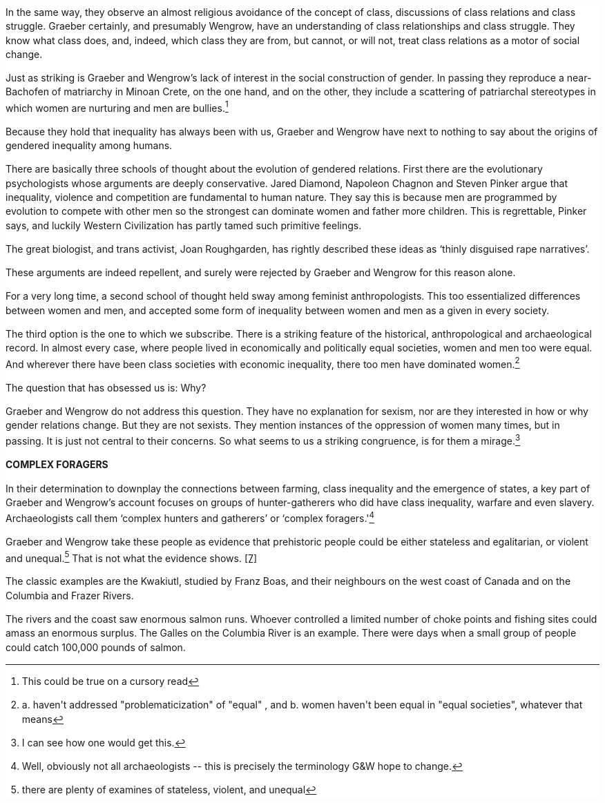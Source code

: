 In the same way, they observe an almost religious avoidance of the concept of class, discussions of class relations and class struggle. Graeber certainly, and presumably Wengrow, have an understanding of class relationships and class struggle. They know what class does, and, indeed, which class they are from, but cannot, or will not, treat class relations as a motor of social change.

Just as striking is Graeber and Wengrow’s lack of interest in the social construction of gender. In passing they reproduce a near-Bachofen of matriarchy in Minoan Crete, on the one hand, and on the other, they include a scattering of patriarchal stereotypes in which women are nurturing and men are bullies.[^46]

Because they hold that inequality has always been with us, Graeber and Wengrow have next to nothing to say about the origins of gendered inequality among humans.

There are basically three schools of thought about the evolution of gendered relations. First there are the evolutionary psychologists whose arguments are deeply conservative. Jared Diamond, Napoleon Chagnon and Steven Pinker argue that inequality, violence and competition are fundamental to human nature. They say this is because men are programmed by evolution to compete with other men so the strongest can dominate women and father more children. This is regrettable, Pinker says, and luckily Western Civilization has partly tamed such primitive feelings.

The great biologist, and trans activist, Joan Roughgarden, has rightly described these ideas as ‘thinly disguised rape narratives’.

These arguments are indeed repellent, and surely were rejected by Graeber and Wengrow for this reason alone.

For a very long time, a second school of thought held sway among feminist anthropologists. This too essentialized differences between women and men, and accepted some form of inequality between women and men as a given in every society.

The third option is the one to which we subscribe. There is a striking feature of the historical, anthropological and archaeological record. In almost every case, where people lived in economically and politically equal societies, women and men too were equal. And wherever there have been class societies with economic inequality, there too men have dominated women.[^47]

The question that has obsessed us is: Why?

Graeber and Wengrow do not address this question. They have no explanation for sexism, nor are they interested in how or why gender relations change. But they are not sexists. They mention instances of the oppression of women many times, but in passing. It is just not central to their concerns. So what seems to us a striking congruence, is for them a mirage.[^48]

**COMPLEX FORAGERS**

In their determination to downplay the connections between farming, class inequality and the emergence of states, a key part of Graeber and Wengrow’s account focuses on groups of hunter-gatherers who did have class inequality, warfare and even slavery. Archaeologists call them ‘complex hunters and gatherers’ or ‘complex foragers.'[^49]

Graeber and Wengrow take these people as evidence that prehistoric people could be either stateless and egalitarian, or violent and unequal.[^51] That is not what the evidence shows. [[7]](https://annebonnypirate.org/2021/12/16/all-things-being-equal/#_edn7)

The classic examples are the Kwakiutl, studied by Franz Boas, and their neighbours on the west coast of Canada and on the Columbia and Frazer Rivers.

The rivers and the coast saw enormous salmon runs. Whoever controlled a limited number of choke points and fishing sites could amass an enormous surplus. The Galles on the Columbia River is an example. There were days when a small group of people could catch 100,000 pounds of salmon.


[^1]: † Her two questions but also G&W
[^2]: ‡ They don't say "there was no time before inequality"; they actually say that it wasn't even a mental concept in the sense we understand it until very recently. As for "egalitarian", they conclude that […]. And they actually do attempt to characterize what humans may have been like "originally" (albeit slightly tongue in cheek): "Humans may not have begun their history in a state of primordial innocence, but they do appear to have begun it with a self-conscious aversion to being told what to do". (p 133) They also make a clear distinction between (to the extent they invoke it as a concept) (i) inequality as against (ii) the conversion of that inequality to the ability to tell people what to do, and have them actually do it rather than laugh at you. The footnote clarifies this notion: "many societies clearly arrange things in such a way that no one can give another person orders systematically". (p 547n15 )  They are interested in "when" (both historically and possibilically, I believe) (i) material (charismatic, etc) inequalities could translate into "power" inequalities, and also (ii) when it became difficult or impossible to reverse #(i) such that material (etc) inequalities once again could not be "systematically" (which I read as regularly, predictably, and with institutional (in the broad sense) support) turned into power. I think it's actually a very hard concept, because I didn't even know that the two were different until about halfway through the book, because of the way I (suband -consciously) think about wealth, power, and status.
[^3]: ‡ In fact, Graeber notoriously (or, I assume so, since I know about it, and I am not very alive) was of the opinion that we (contemporary people) were, I think, "pre-human" (rather than post-human or post-modern) in the sense that humans had not achieved their full potential. I'm realizing now that this comment doesn't actually address the bit that's quoted, but the point is merely that Graeber, certainly, was to the end an optimist. 
[^4]: I'm not quite sure what is meant here by "becoming equal", or what it has to do with adaptation or ecological niches. On strictly evolutionary terms, there's no sense in which the members of only one species can achieve "inequality" (thus boxing out other species elbowing for that same niche) -- it's not a food-rich environment in the same way that, say, the uneaten grubs on the stalks of cattails are (I mean, it's not an environment at all, unless one meant maybe psychometaphisically?)
[^5]: This quote is particularly confusing:
[^6]: G&W *literally* use the referenced Marx quote in the exact opposite meaning as is attributed to them: 
[^7]: Again, G&W literally make the opposite point: 
[^8]: I'm not quite sure why this section is included, unless merely to continue to itemize systematic racism in past writers (not being sarcastic: always appreciated by this guy). However, I'm concerned that the implication is: "G&W reference this book, and they don't mention its racist parts." I'd like to quote the only(?) paragraph in which a reference to Engel's book appears, from which it becomes clear that Engels is invoked largely as a foil against which G&W introduce another definition of communism, probably made most famous to Graeber readers in [[Debt]]:
[^9]: I'm not sure if the "repellent arguments" Jonathannancy are referring to here are those of racism, or the stages of evolution model.
[^10]: My general thoughts are that the authors are angry because they feel as though they are being spoken down to; things like G&W (i) disproving the "stages of society" model and (ii) implying they are the first thinkers not to be racist
[^11]: G&W by no means ignore this motivation in Boas' thought and practice:
[^12]: I'm not sure «not talking about something» solves the problem it's not talking about, but I don't know the specifics of the circumstances Jonathannancy refer to.
[^13]: Ok.
[^14]: uh
[^15]: I still don't know what "becoming equal" means.
[^16]: uh
[^17]: ??
[^18]: what dates? what species? what finds?
[^19]: I thought it was equality? Or I guess this just differentiates them from predators.
[^20]: "changed their social organization" - consciously or unconsciously is the issue, I guess?
[^21]: So this is when "homo sapiens" wasn't set yet?
[^22]: "bullies" - also mentioned later. see christopher boehm section p 85
[^23]: they have clearly read Hrdy and incorporate her into an incomplete understanding:
[^24]: The missing piece here is that the freedom to move requires an equally important obligation to welcome those from far away.
[^25]: what's this now
[^26]: G&W literally quote this guy, they just say he comes to the odd conclusion that for 200,000 years no one actually did change their social structure despite being completely able to.
[^27]: yes ...
[^28]: the number of possible 2-person relationships in a group of size n. The proper formula I believe is, if n= group size, and r = 2: n C r = n! / [ (n – r)! r! ] so in a group of 20 there are (20!) / ( (20-2)! / 2!) = 20! / (18! * 2!) = (20 * 19) / 2 = 190 you say 1,090) ; for 200 there are (200!) / ( (200-2)! / 2!) = 200! / (198! * 2!) = (200 * 199) / 2 = 19,900
[^29]: yes ... 
[^30]: Ok, so these are acknowledged
[^31]: this is interesting
[^32]: myth story
[^33]: this matches G&W
[^34]: Why is this all about carrying stuff? 
[^35]: G&W state that agriculture was first adopted in areas that were otherwise undesirable
[^36]: Class struggle and organized violence
[^37]: Freedom of movement
[^38]: This is exactly G&W's point!
[^39]: Again, matches p528n6: "Flannery and Marcus’s (2012) The Creation of Inequality: How our Prehistoric Ancestors Set the Stage for Monarchy, Slavery, and Empire, for example, offers all sorts of interesting insights into how inequality might emerge in human societies, but their overall framing of human history remains explicitly wedded to Rousseau’s second Discourse, concluding that humanity’s best hope of a more egalitarian future is to ‘put hunters and gatherers in charge"
[^40]: Yeah, what is G&W point here? they definitely say that certain early "states" couldn't have existed without agriculture (Egypt), but it wasn't necessary or sufficient for inequality, at least
[^41]: Which changes?
[^42]: So ... what's the difference they're trying to establish?
[^43]: uh - they only disagree with James C. Scott because he also thinks that, despite being able to self-consciously take political actions and remake social arrangements, humans just don't. ... right?
[^44]: what is the new technology?!
[^45]: ok, this might be a point
[^46]: This could be true on a cursory read
[^47]: a. haven't addressed "problematicization" of "equal" , and b. women haven't been equal in "equal societies", whatever that means
[^48]: I can see how one would get this.
[^49]: Well, obviously not all archaeologists -- this is precisely the terminology G&W hope to change.
[^50]: uh
[^51]: there are plenty of examines of stateless, violent, and unequal
[^52]: so jonathan are saying that these potlach's didn't happen before settler colonialism? I think Graber addresses that somewhere,
[^53]: so they did actually read the book
[^54]: interesting if true ? or at least needs unpacking
[^55]: no it's not!
[^56]: what
[^57]: adhereing to stages that they say they reject
[^58]: they say there's no such thing!
[^59]: omg no they don't: "- the example just shows that decoupling of social hierarchy from practical mechanics of local governance"
[^60]: This is actually very close to their argument and I'm not sure why JN think it's a disagreement
[^61]: I can't find a reference to Occupy Wallstreet
[^62]: "assemblies dominated by elites"
[^63]: yes, they say that Sparta was basically an extreme feudal society
[^64]: yes